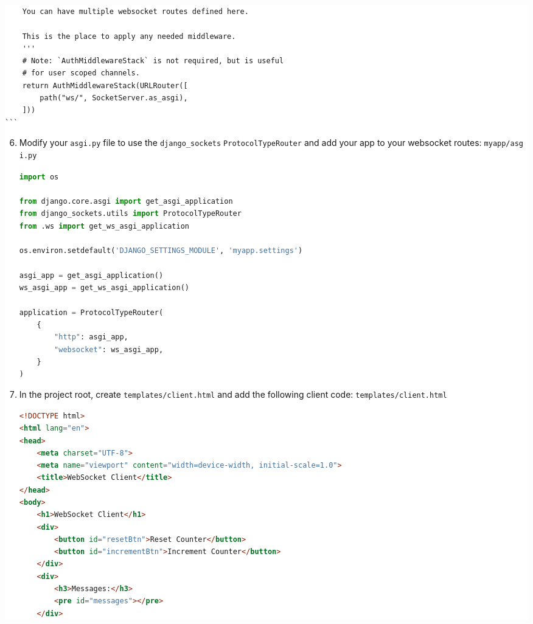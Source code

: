         You can have multiple websocket routes defined here.

        This is the place to apply any needed middleware.
        '''
        # Note: `AuthMiddlewareStack` is not required, but is useful 
        # for user scoped channels.
        return AuthMiddlewareStack(URLRouter([
            path("ws/", SocketServer.as_asgi),
        ]))
    ```
6. Modify your `asgi.py` file to use the `django_sockets` `ProtocolTypeRouter` and add your app to your websocket routes:
    `myapp/asgi.py`
    ```py
    import os

    from django.core.asgi import get_asgi_application
    from django_sockets.utils import ProtocolTypeRouter
    from .ws import get_ws_asgi_application

    os.environ.setdefault('DJANGO_SETTINGS_MODULE', 'myapp.settings')

    asgi_app = get_asgi_application()
    ws_asgi_app = get_ws_asgi_application()

    application = ProtocolTypeRouter(
        {
            "http": asgi_app,
            "websocket": ws_asgi_app,
        }
    )
    ```
7. In the project root, create `templates/client.html` and add the following client code:
    `templates/client.html`
    ```html
    <!DOCTYPE html>
    <html lang="en">
    <head>
        <meta charset="UTF-8">
        <meta name="viewport" content="width=device-width, initial-scale=1.0">
        <title>WebSocket Client</title>
    </head>
    <body>
        <h1>WebSocket Client</h1>
        <div>
            <button id="resetBtn">Reset Counter</button>
            <button id="incrementBtn">Increment Counter</button>
        </div>
        <div>
            <h3>Messages:</h3>
            <pre id="messages"></pre>
        </div>
